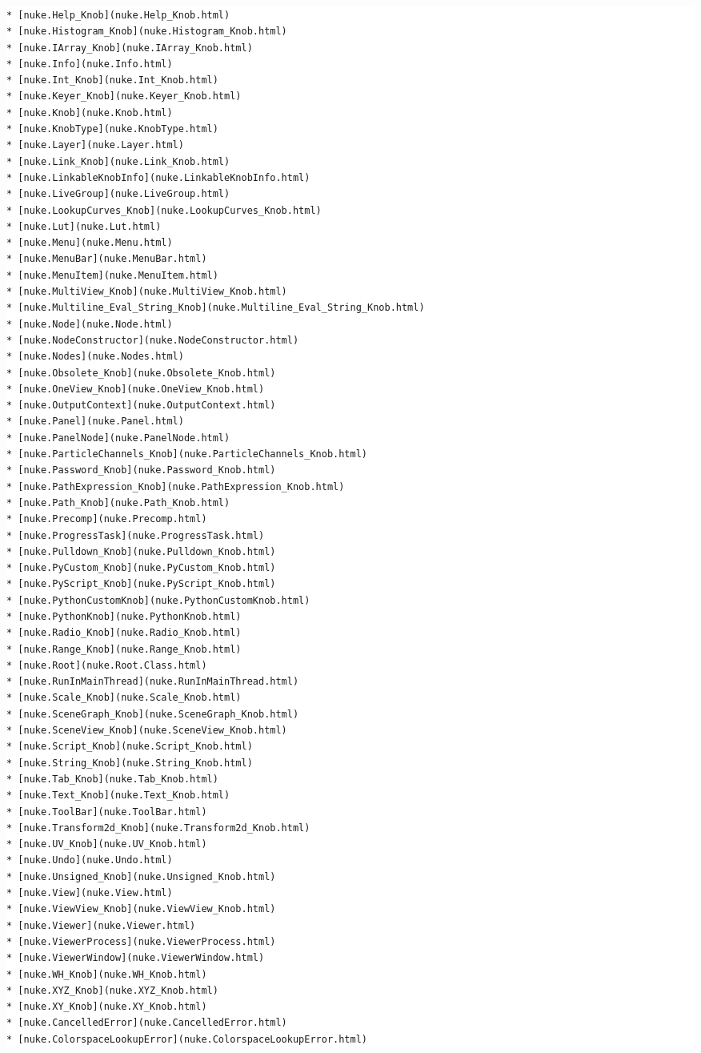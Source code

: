     * [nuke.Help_Knob](nuke.Help_Knob.html)
    * [nuke.Histogram_Knob](nuke.Histogram_Knob.html)
    * [nuke.IArray_Knob](nuke.IArray_Knob.html)
    * [nuke.Info](nuke.Info.html)
    * [nuke.Int_Knob](nuke.Int_Knob.html)
    * [nuke.Keyer_Knob](nuke.Keyer_Knob.html)
    * [nuke.Knob](nuke.Knob.html)
    * [nuke.KnobType](nuke.KnobType.html)
    * [nuke.Layer](nuke.Layer.html)
    * [nuke.Link_Knob](nuke.Link_Knob.html)
    * [nuke.LinkableKnobInfo](nuke.LinkableKnobInfo.html)
    * [nuke.LiveGroup](nuke.LiveGroup.html)
    * [nuke.LookupCurves_Knob](nuke.LookupCurves_Knob.html)
    * [nuke.Lut](nuke.Lut.html)
    * [nuke.Menu](nuke.Menu.html)
    * [nuke.MenuBar](nuke.MenuBar.html)
    * [nuke.MenuItem](nuke.MenuItem.html)
    * [nuke.MultiView_Knob](nuke.MultiView_Knob.html)
    * [nuke.Multiline_Eval_String_Knob](nuke.Multiline_Eval_String_Knob.html)
    * [nuke.Node](nuke.Node.html)
    * [nuke.NodeConstructor](nuke.NodeConstructor.html)
    * [nuke.Nodes](nuke.Nodes.html)
    * [nuke.Obsolete_Knob](nuke.Obsolete_Knob.html)
    * [nuke.OneView_Knob](nuke.OneView_Knob.html)
    * [nuke.OutputContext](nuke.OutputContext.html)
    * [nuke.Panel](nuke.Panel.html)
    * [nuke.PanelNode](nuke.PanelNode.html)
    * [nuke.ParticleChannels_Knob](nuke.ParticleChannels_Knob.html)
    * [nuke.Password_Knob](nuke.Password_Knob.html)
    * [nuke.PathExpression_Knob](nuke.PathExpression_Knob.html)
    * [nuke.Path_Knob](nuke.Path_Knob.html)
    * [nuke.Precomp](nuke.Precomp.html)
    * [nuke.ProgressTask](nuke.ProgressTask.html)
    * [nuke.Pulldown_Knob](nuke.Pulldown_Knob.html)
    * [nuke.PyCustom_Knob](nuke.PyCustom_Knob.html)
    * [nuke.PyScript_Knob](nuke.PyScript_Knob.html)
    * [nuke.PythonCustomKnob](nuke.PythonCustomKnob.html)
    * [nuke.PythonKnob](nuke.PythonKnob.html)
    * [nuke.Radio_Knob](nuke.Radio_Knob.html)
    * [nuke.Range_Knob](nuke.Range_Knob.html)
    * [nuke.Root](nuke.Root.Class.html)
    * [nuke.RunInMainThread](nuke.RunInMainThread.html)
    * [nuke.Scale_Knob](nuke.Scale_Knob.html)
    * [nuke.SceneGraph_Knob](nuke.SceneGraph_Knob.html)
    * [nuke.SceneView_Knob](nuke.SceneView_Knob.html)
    * [nuke.Script_Knob](nuke.Script_Knob.html)
    * [nuke.String_Knob](nuke.String_Knob.html)
    * [nuke.Tab_Knob](nuke.Tab_Knob.html)
    * [nuke.Text_Knob](nuke.Text_Knob.html)
    * [nuke.ToolBar](nuke.ToolBar.html)
    * [nuke.Transform2d_Knob](nuke.Transform2d_Knob.html)
    * [nuke.UV_Knob](nuke.UV_Knob.html)
    * [nuke.Undo](nuke.Undo.html)
    * [nuke.Unsigned_Knob](nuke.Unsigned_Knob.html)
    * [nuke.View](nuke.View.html)
    * [nuke.ViewView_Knob](nuke.ViewView_Knob.html)
    * [nuke.Viewer](nuke.Viewer.html)
    * [nuke.ViewerProcess](nuke.ViewerProcess.html)
    * [nuke.ViewerWindow](nuke.ViewerWindow.html)
    * [nuke.WH_Knob](nuke.WH_Knob.html)
    * [nuke.XYZ_Knob](nuke.XYZ_Knob.html)
    * [nuke.XY_Knob](nuke.XY_Knob.html)
    * [nuke.CancelledError](nuke.CancelledError.html)
    * [nuke.ColorspaceLookupError](nuke.ColorspaceLookupError.html)